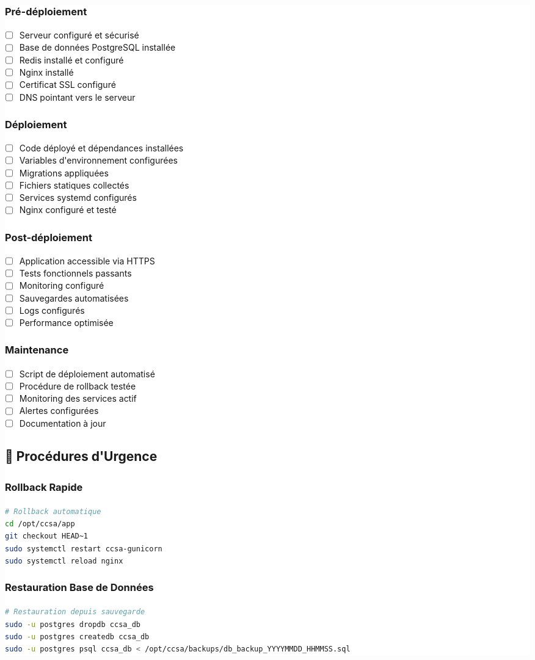 ### Pré-déploiement
- [ ] Serveur configuré et sécurisé
- [ ] Base de données PostgreSQL installée
- [ ] Redis installé et configuré
- [ ] Nginx installé
- [ ] Certificat SSL configuré
- [ ] DNS pointant vers le serveur

### Déploiement
- [ ] Code déployé et dépendances installées
- [ ] Variables d'environnement configurées
- [ ] Migrations appliquées
- [ ] Fichiers statiques collectés
- [ ] Services systemd configurés
- [ ] Nginx configuré et testé

### Post-déploiement
- [ ] Application accessible via HTTPS
- [ ] Tests fonctionnels passants
- [ ] Monitoring configuré
- [ ] Sauvegardes automatisées
- [ ] Logs configurés
- [ ] Performance optimisée

### Maintenance
- [ ] Script de déploiement automatisé
- [ ] Procédure de rollback testée
- [ ] Monitoring des services actif
- [ ] Alertes configurées
- [ ] Documentation à jour

## 🚨 Procédures d'Urgence

### Rollback Rapide

```bash
# Rollback automatique
cd /opt/ccsa/app
git checkout HEAD~1
sudo systemctl restart ccsa-gunicorn
sudo systemctl reload nginx
```

### Restauration Base de Données

```bash
# Restauration depuis sauvegarde
sudo -u postgres dropdb ccsa_db
sudo -u postgres createdb ccsa_db
sudo -u postgres psql ccsa_db < /opt/ccsa/backups/db_backup_YYYYMMDD_HHMMSS.sql
```
